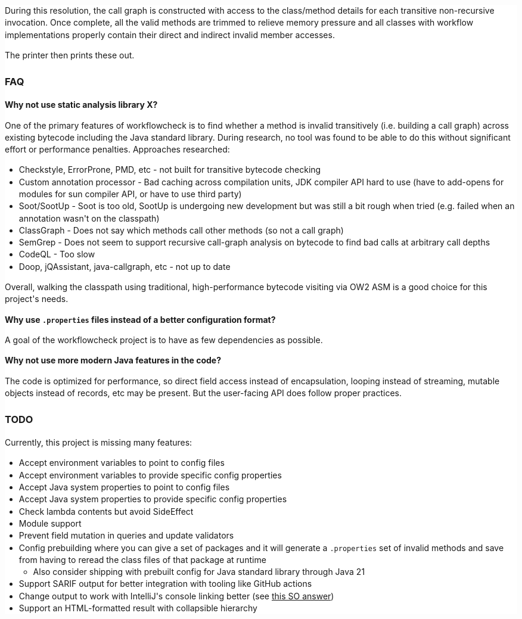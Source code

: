 During this resolution, the call graph is constructed with access to the class/method details for each transitive
non-recursive invocation. Once complete, all the valid methods are trimmed to relieve memory pressure and all classes
with workflow implementations properly contain their direct and indirect invalid member accesses.

The printer then prints these out.

### FAQ

**Why not use static analysis library X?**

One of the primary features of workflowcheck is to find whether a method is invalid transitively (i.e. building a call
graph) across existing bytecode including the Java standard library. During research, no tool was found to be able to do
this without significant effort or performance penalties. Approaches researched:

* Checkstyle, ErrorProne, PMD, etc - not built for transitive bytecode checking
* Custom annotation processor - Bad caching across compilation units, JDK compiler API hard to use (have to add-opens
  for modules for sun compiler API, or have to use third party)
* Soot/SootUp - Soot is too old, SootUp is undergoing new development but was still a bit rough when tried (e.g. failed
  when an annotation wasn't on the classpath)
* ClassGraph - Does not say which methods call other methods (so not a call graph)
* SemGrep - Does not seem to support recursive call-graph analysis on bytecode to find bad calls at arbitrary call
  depths
* CodeQL - Too slow
* Doop, jQAssistant, java-callgraph, etc - not up to date

Overall, walking the classpath using traditional, high-performance bytecode visiting via OW2 ASM is a good choice for
this project's needs.

**Why use `.properties` files instead of a better configuration format?**

A goal of the workflowcheck project is to have as few dependencies as possible.

**Why not use more modern Java features in the code?**

The code is optimized for performance, so direct field access instead of encapsulation, looping instead of streaming,
mutable objects instead of records, etc may be present. But the user-facing API does follow proper practices.

### TODO

Currently, this project is missing many features:

* Accept environment variables to point to config files
* Accept environment variables to provide specific config properties
* Accept Java system properties to point to config files
* Accept Java system properties to provide specific config properties
* Check lambda contents but avoid SideEffect
* Module support
* Prevent field mutation in queries and update validators
* Config prebuilding where you can give a set of packages and it will generate a `.properties` set of invalid methods
  and save from having to reread the class files of that package at runtime
  * Also consider shipping with prebuilt config for Java standard library through Java 21
* Support SARIF output for better integration with tooling like GitHub actions
* Change output to work with IntelliJ's console linking better (see
  [this SO answer](https://stackoverflow.com/questions/7930844/is-it-possible-to-have-clickable-class-names-in-console-output-in-intellij))
* Support an HTML-formatted result with collapsible hierarchy